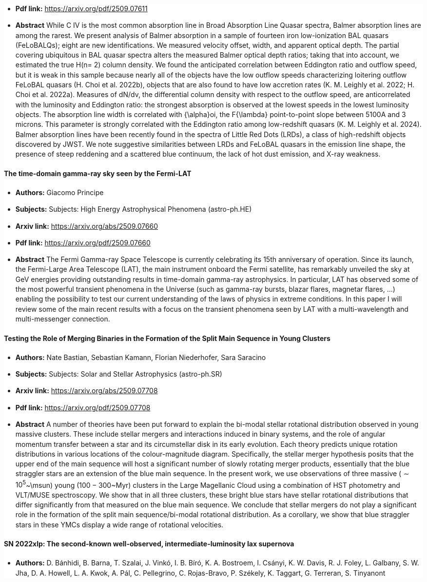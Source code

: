  - **Pdf link:** https://arxiv.org/pdf/2509.07611

 - **Abstract**
 While C IV is the most common absorption line in Broad Absorption Line Quasar spectra, Balmer absorption lines are among the rarest. We present analysis of Balmer absorption in a sample of fourteen iron low-ionization BAL quasars (FeLoBALQs); eight are new identifications. We measured velocity offset, width, and apparent optical depth. The partial covering ubiquitous in BAL quasar spectra alters the measured Balmer optical depth ratios; taking that into account, we estimated the true H(n= 2) column density. We found the anticipated correlation between Eddington ratio and outflow speed, but it is weak in this sample because nearly all of the objects have the low outflow speeds characterizing loitering outflow FeLoBAL quasars (H. Choi et al. 2022b), objects that are also found to have low accretion rates (K. M. Leighly et al. 2022; H. Choi et al. 2022a). Measures of dN/dv, the differential column density with respect to the outflow speed, are anticorrelated with the luminosity and Eddington ratio: the strongest absorption is observed at the lowest speeds in the lowest luminosity objects. The absorption line width is correlated with {\alpha}oi, the F{\lambda} point-to-point slope between 5100A and 3 microns. This parameter is strongly correlated with the Eddington ratio among low-redshift quasars (K. M. Leighly et al. 2024). Balmer absorption lines have been recently found in the spectra of Little Red Dots (LRDs), a class of high-redshift objects discovered by JWST. We note suggestive similarities between LRDs and FeLoBAL quasars in the emission line shape, the presence of steep reddening and a scattered blue continuum, the lack of hot dust emission, and X-ray weakness.
#### The time-domain gamma-ray sky seen by the Fermi-LAT
 - **Authors:** Giacomo Principe
 - **Subjects:** Subjects:
High Energy Astrophysical Phenomena (astro-ph.HE)
 - **Arxiv link:** https://arxiv.org/abs/2509.07660

 - **Pdf link:** https://arxiv.org/pdf/2509.07660

 - **Abstract**
 The Fermi Gamma-ray Space Telescope is currently celebrating its 15th anniversary of operation. Since its launch, the Fermi-Large Area Telescope (LAT), the main instrument onboard the Fermi satellite, has remarkably unveiled the sky at GeV energies providing outstanding results in time-domain gamma-ray astrophysics. In particular, LAT has observed some of the most powerful transient phenomena in the Universe (such as gamma-ray bursts, blazar flares, magnetar flares, ...) enabling the possibility to test our current understanding of the laws of physics in extreme conditions. In this paper I will review some of the main recent results with a focus on the transient phenomena seen by LAT with a multi-wavelength and multi-messenger connection.
#### Testing the Role of Merging Binaries in the Formation of the Split Main Sequence in Young Clusters
 - **Authors:** Nate Bastian, Sebastian Kamann, Florian Niederhofer, Sara Saracino
 - **Subjects:** Subjects:
Solar and Stellar Astrophysics (astro-ph.SR)
 - **Arxiv link:** https://arxiv.org/abs/2509.07708

 - **Pdf link:** https://arxiv.org/pdf/2509.07708

 - **Abstract**
 A number of theories have been put forward to explain the bi-modal stellar rotational distribution observed in young massive clusters. These include stellar mergers and interactions induced in binary systems, and the role of angular momentum transfer between a star and its circumstellar disk in its early evolution. Each theory predicts unique rotation distributions in various locations of the colour-magnitude diagram. Specifically, the stellar merger hypothesis posits that the upper end of the main sequence will host a significant number of slowly rotating merger products, essentially that the blue straggler stars are an extension of the blue main sequence. In the present work, we use observations of three massive ($\sim10^5$~\msun) young ($100-300$~Myr) clusters in the Large Magellanic Cloud using a combination of HST photometry and VLT/MUSE spectroscopy. We show that in all three clusters, these bright blue stars have stellar rotational distributions that differ significantly from that measured on the blue main sequence. We conclude that stellar mergers do not play a significant role in the formation of the split main sequence/bi-modal rotational distribution. As a corollary, we show that blue straggler stars in these YMCs display a wide range of rotational velocities.
#### SN 2022xlp: The second-known well-observed, intermediate-luminosity Iax supernova
 - **Authors:** D. Bánhidi, B. Barna, T. Szalai, J. Vinkó, I. B. Bíró, K. A. Bostroem, I. Csányi, K. W. Davis, R. J. Foley, L. Galbany, S. W. Jha, D. A. Howell, L. A. Kwok, A. Pál, C. Pellegrino, C. Rojas-Bravo, P. Székely, K. Taggart, G. Terreran, S. Tinyanont